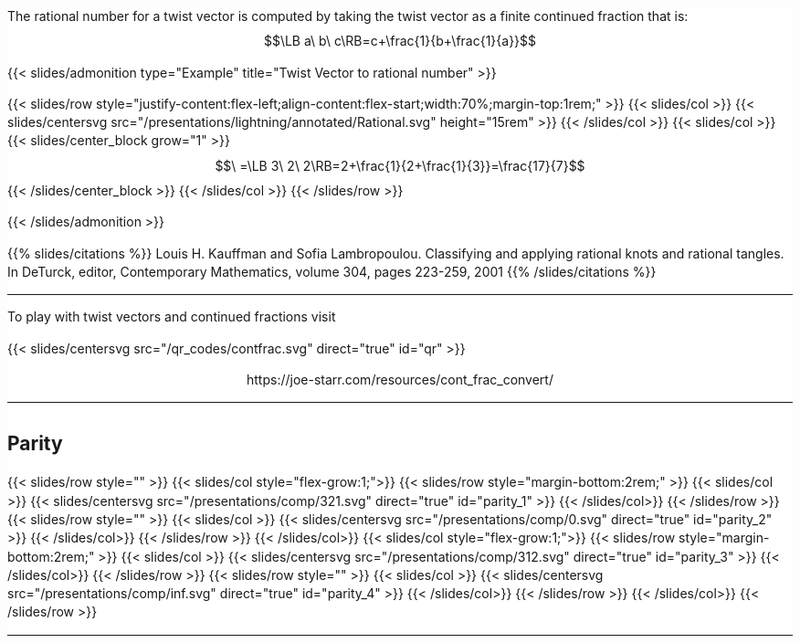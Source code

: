 The rational number for a twist vector is computed by taking the twist vector as a finite continued fraction that is:
$$\LB a\ b\ c\RB=c+\frac{1}{b+\frac{1}{a}}$$

{{<  slides/admonition type="Example" title="Twist Vector to rational number" >}}

{{< slides/row style="justify-content:flex-left;align-content:flex-start;width:70%;margin-top:1rem;" >}}
{{< slides/col >}}
{{< slides/centersvg src="/presentations/lightning/annotated/Rational.svg" height="15rem" >}}
{{< /slides/col >}}
{{< slides/col  >}}
{{< slides/center_block grow="1" >}}
$$\ =\LB 3\ 2\ 2\RB=2+\frac{1}{2+\frac{1}{3}}=\frac{17}{7}$$
{{< /slides/center_block >}}
{{< /slides/col >}}
{{< /slides/row >}}



{{<  /slides/admonition >}}

{{% slides/citations %}}
Louis H. Kauffman and Sofia Lambropoulou. Classifying and applying rational knots and rational tangles. In DeTurck, editor, Contemporary Mathematics, volume 304, pages 223-259, 2001
{{% /slides/citations %}}

---

To play with twist vectors and continued fractions visit

{{< slides/centersvg src="/qr_codes/contfrac.svg" direct="true" id="qr" >}}

<p style="text-align:center !important;">https://joe-starr.com/resources/cont_frac_convert/</p>


---

## Parity

{{< slides/row style="" >}}
    {{< slides/col style="flex-grow:1;">}}
        {{< slides/row style="margin-bottom:2rem;" >}}
            {{< slides/col >}}
                {{< slides/centersvg src="/presentations/comp/321.svg"  direct="true" id="parity_1"  >}}
            {{< /slides/col>}}
        {{< /slides/row >}}
        {{< slides/row style="" >}}
            {{< slides/col >}}
                {{< slides/centersvg src="/presentations/comp/0.svg" direct="true" id="parity_2" >}}
            {{< /slides/col>}}
        {{< /slides/row >}}
    {{< /slides/col>}}
    {{< slides/col style="flex-grow:1;">}}
        {{< slides/row style="margin-bottom:2rem;" >}}
            {{< slides/col >}}
                {{< slides/centersvg src="/presentations/comp/312.svg" direct="true" id="parity_3"   >}}
            {{< /slides/col>}}
        {{< /slides/row >}}
        {{< slides/row style="" >}}
            {{< slides/col >}}
                {{< slides/centersvg src="/presentations/comp/inf.svg"  direct="true" id="parity_4"  >}}
            {{< /slides/col>}}
        {{< /slides/row >}}
    {{< /slides/col>}}
{{< /slides/row >}}

---